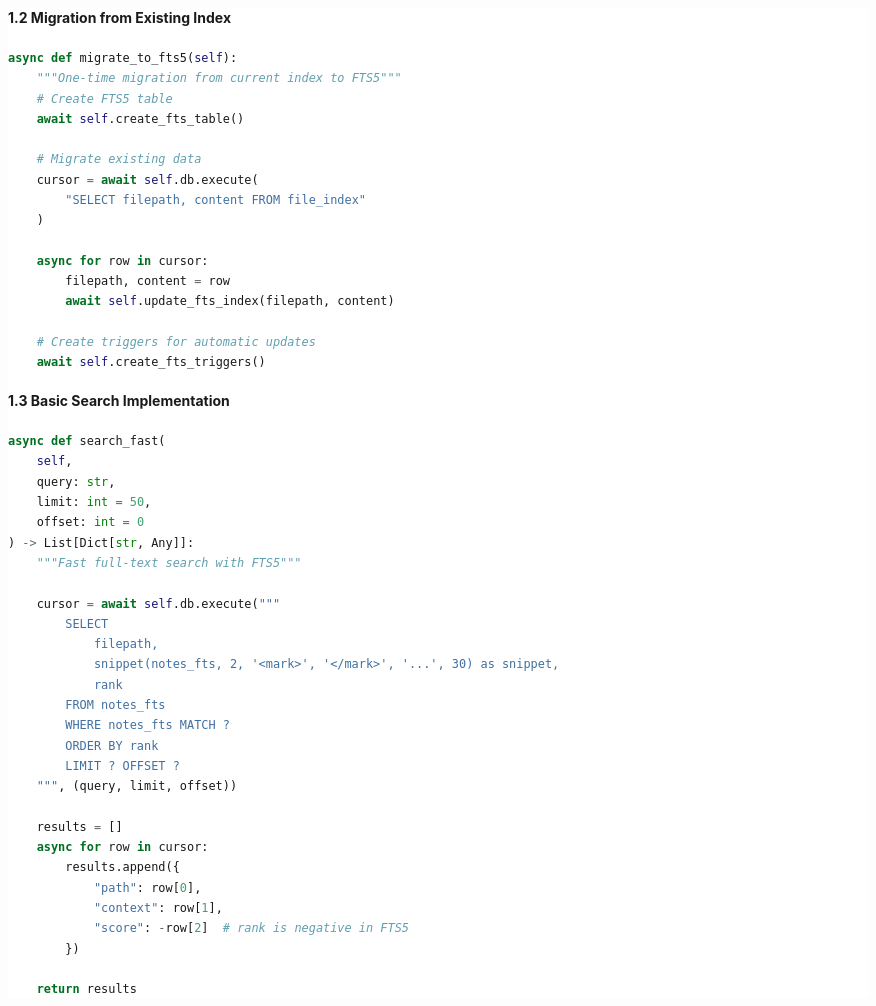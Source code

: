 #### 1.2 Migration from Existing Index

```python
async def migrate_to_fts5(self):
    """One-time migration from current index to FTS5"""
    # Create FTS5 table
    await self.create_fts_table()
    
    # Migrate existing data
    cursor = await self.db.execute(
        "SELECT filepath, content FROM file_index"
    )
    
    async for row in cursor:
        filepath, content = row
        await self.update_fts_index(filepath, content)
    
    # Create triggers for automatic updates
    await self.create_fts_triggers()
```

#### 1.3 Basic Search Implementation

```python
async def search_fast(
    self, 
    query: str, 
    limit: int = 50,
    offset: int = 0
) -> List[Dict[str, Any]]:
    """Fast full-text search with FTS5"""
    
    cursor = await self.db.execute("""
        SELECT 
            filepath,
            snippet(notes_fts, 2, '<mark>', '</mark>', '...', 30) as snippet,
            rank
        FROM notes_fts
        WHERE notes_fts MATCH ?
        ORDER BY rank
        LIMIT ? OFFSET ?
    """, (query, limit, offset))
    
    results = []
    async for row in cursor:
        results.append({
            "path": row[0],
            "context": row[1],
            "score": -row[2]  # rank is negative in FTS5
        })
    
    return results
```
